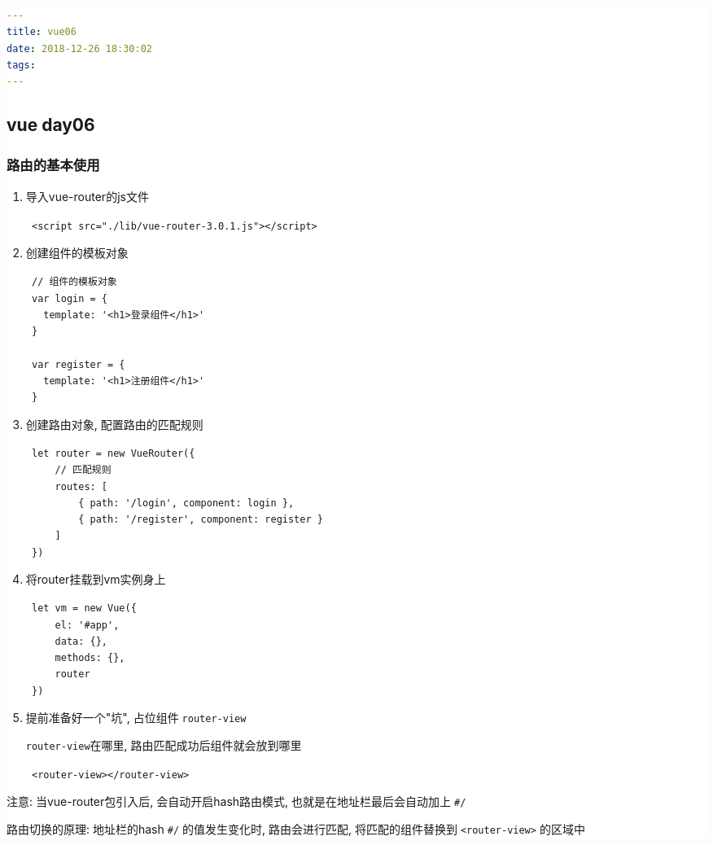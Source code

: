 ```yaml
---
title: vue06
date: 2018-12-26 18:30:02
tags:
---
```





## vue day06 ##

### 路由的基本使用 ###

1. 导入vue-router的js文件

		<script src="./lib/vue-router-3.0.1.js"></script>

2. 创建组件的模板对象

		// 组件的模板对象
	    var login = {
	      template: '<h1>登录组件</h1>'
	    }
	
	    var register = {
	      template: '<h1>注册组件</h1>'
	    }

3. 创建路由对象, 配置路由的匹配规则

		let router = new VueRouter({
			// 匹配规则
			routes: [
				{ path: '/login', component: login },
				{ path: '/register', component: register }
			]
		})

4. 将router挂载到vm实例身上

		let vm = new Vue({
			el: '#app',
			data: {},
			methods: {},
			router
		})

5. 提前准备好一个"坑", 占位组件 `router-view`

	`router-view`在哪里, 路由匹配成功后组件就会放到哪里

		<router-view></router-view>

注意: 当vue-router包引入后, 会自动开启hash路由模式, 也就是在地址栏最后会自动加上 `#/`

路由切换的原理: 地址栏的hash `#/` 的值发生变化时, 路由会进行匹配, 将匹配的组件替换到 `<router-view>` 的区域中
